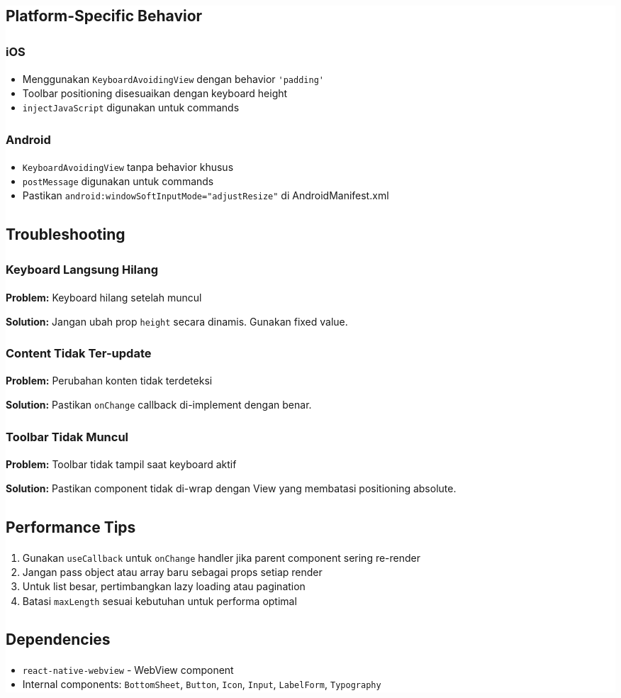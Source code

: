 ## Platform-Specific Behavior

### iOS

- Menggunakan `KeyboardAvoidingView` dengan behavior `'padding'`
- Toolbar positioning disesuaikan dengan keyboard height
- `injectJavaScript` digunakan untuk commands

### Android

- `KeyboardAvoidingView` tanpa behavior khusus
- `postMessage` digunakan untuk commands
- Pastikan `android:windowSoftInputMode="adjustResize"` di AndroidManifest.xml

## Troubleshooting

### Keyboard Langsung Hilang

**Problem:** Keyboard hilang setelah muncul

**Solution:** Jangan ubah prop `height` secara dinamis. Gunakan fixed value.

### Content Tidak Ter-update

**Problem:** Perubahan konten tidak terdeteksi

**Solution:** Pastikan `onChange` callback di-implement dengan benar.

### Toolbar Tidak Muncul

**Problem:** Toolbar tidak tampil saat keyboard aktif

**Solution:** Pastikan component tidak di-wrap dengan View yang membatasi positioning absolute.

## Performance Tips

1. Gunakan `useCallback` untuk `onChange` handler jika parent component sering re-render
2. Jangan pass object atau array baru sebagai props setiap render
3. Untuk list besar, pertimbangkan lazy loading atau pagination
4. Batasi `maxLength` sesuai kebutuhan untuk performa optimal

## Dependencies

- `react-native-webview` - WebView component
- Internal components: `BottomSheet`, `Button`, `Icon`, `Input`, `LabelForm`, `Typography`
